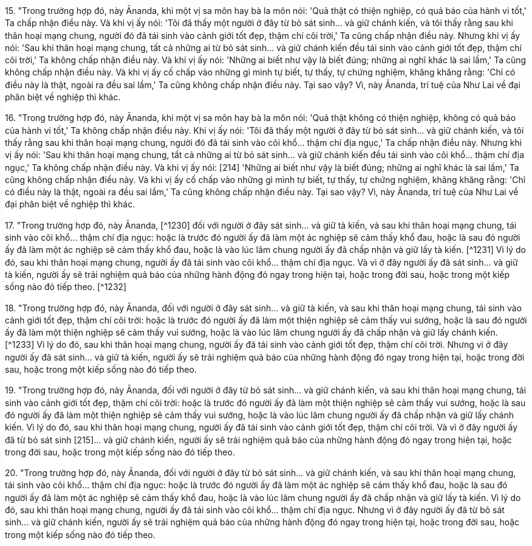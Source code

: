 15\. "Trong trường hợp đó, này Ānanda, khi một vị sa môn hay bà la môn nói: 'Quả thật có thiện nghiệp, có quả báo của hành vi tốt,' Ta chấp nhận điều này. Và khi vị ấy nói: 'Tôi đã thấy một người ở đây từ bỏ sát sinh... và giữ chánh kiến, và tôi thấy rằng sau khi thân hoại mạng chung, người đó đã tái sinh vào cảnh giới tốt đẹp, thậm chí cõi trời,' Ta cũng chấp nhận điều này. Nhưng khi vị ấy nói: 'Sau khi thân hoại mạng chung, tất cả những ai từ bỏ sát sinh... và giữ chánh kiến đều tái sinh vào cảnh giới tốt đẹp, thậm chí cõi trời,' Ta không chấp nhận điều này. Và khi vị ấy nói: 'Những ai biết như vậy là biết đúng; những ai nghĩ khác là sai lầm,' Ta cũng không chấp nhận điều này. Và khi vị ấy cố chấp vào những gì mình tự biết, tự thấy, tự chứng nghiệm, khăng khăng rằng: 'Chỉ có điều này là thật, ngoài ra đều sai lầm,' Ta cũng không chấp nhận điều này. Tại sao vậy? Vì, này Ānanda, trí tuệ của Như Lai về đại phân biệt về nghiệp thì khác.

16\. "Trong trường hợp đó, này Ānanda, khi một vị sa môn hay bà la môn nói: 'Quả thật không có thiện nghiệp, không có quả báo của hành vi tốt,' Ta không chấp nhận điều này. Khi vị ấy nói: 'Tôi đã thấy một người ở đây từ bỏ sát sinh... và giữ chánh kiến, và tôi thấy rằng sau khi thân hoại mạng chung, người đó đã tái sinh vào cõi khổ... thậm chí địa ngục,' Ta chấp nhận điều này. Nhưng khi vị ấy nói: 'Sau khi thân hoại mạng chung, tất cả những ai từ bỏ sát sinh... và giữ chánh kiến đều tái sinh vào cõi khổ... thậm chí địa ngục,' Ta không chấp nhận điều này. Và khi vị ấy nói: [214] 'Những ai biết như vậy là biết đúng; những ai nghĩ khác là sai lầm,' Ta cũng không chấp nhận điều này. Và khi vị ấy cố chấp vào những gì mình tự biết, tự thấy, tự chứng nghiệm, khăng khăng rằng: 'Chỉ có điều này là thật, ngoài ra đều sai lầm,' Ta cũng không chấp nhận điều này. Tại sao vậy? Vì, này Ānanda, trí tuệ của Như Lai về đại phân biệt về nghiệp thì khác.

17\. "Trong trường hợp đó, này Ānanda, [^1230] đối với người ở đây sát sinh... và giữ tà kiến, và sau khi thân hoại mạng chung, tái sinh vào cõi khổ... thậm chí địa ngục: hoặc là trước đó người ấy đã làm một ác nghiệp sẽ cảm thấy khổ đau, hoặc là sau đó người ấy đã làm một ác nghiệp sẽ cảm thấy khổ đau, hoặc là vào lúc lâm chung người ấy đã chấp nhận và giữ lấy tà kiến. [^1231] Vì lý do đó, sau khi thân hoại mạng chung, người ấy đã tái sinh vào cõi khổ... thậm chí địa ngục. Và vì ở đây người ấy đã sát sinh... và giữ tà kiến, người ấy sẽ trải nghiệm quả báo của những hành động đó ngay trong hiện tại, hoặc trong đời sau, hoặc trong một kiếp sống nào đó tiếp theo. [^1232]

18\. "Trong trường hợp đó, này Ānanda, đối với người ở đây sát sinh... và giữ tà kiến, và sau khi thân hoại mạng chung, tái sinh vào cảnh giới tốt đẹp, thậm chí cõi trời: hoặc là trước đó người ấy đã làm một thiện nghiệp sẽ cảm thấy vui sướng, hoặc là sau đó người ấy đã làm một thiện nghiệp sẽ cảm thấy vui sướng, hoặc là vào lúc lâm chung người ấy đã chấp nhận và giữ lấy chánh kiến. [^1233] Vì lý do đó, sau khi thân hoại mạng chung, người ấy đã tái sinh vào cảnh giới tốt đẹp, thậm chí cõi trời. Nhưng vì ở đây người ấy đã sát sinh... và giữ tà kiến, người ấy sẽ trải nghiệm quả báo của những hành động đó ngay trong hiện tại, hoặc trong đời sau, hoặc trong một kiếp sống nào đó tiếp theo.

19\. "Trong trường hợp đó, này Ānanda, đối với người ở đây từ bỏ sát sinh... và giữ chánh kiến, và sau khi thân hoại mạng chung, tái sinh vào cảnh giới tốt đẹp, thậm chí cõi trời: hoặc là trước đó người ấy đã làm một thiện nghiệp sẽ cảm thấy vui sướng, hoặc là sau đó người ấy đã làm một thiện nghiệp sẽ cảm thấy vui sướng, hoặc là vào lúc lâm chung người ấy đã chấp nhận và giữ lấy chánh kiến. Vì lý do đó, sau khi thân hoại mạng chung, người ấy đã tái sinh vào cảnh giới tốt đẹp, thậm chí cõi trời. Và vì ở đây người ấy đã từ bỏ sát sinh [215]... và giữ chánh kiến, người ấy sẽ trải nghiệm quả báo của những hành động đó ngay trong hiện tại, hoặc trong đời sau, hoặc trong một kiếp sống nào đó tiếp theo.

20\. "Trong trường hợp đó, này Ānanda, đối với người ở đây từ bỏ sát sinh... và giữ chánh kiến, và sau khi thân hoại mạng chung, tái sinh vào cõi khổ... thậm chí địa ngục: hoặc là trước đó người ấy đã làm một ác nghiệp sẽ cảm thấy khổ đau, hoặc là sau đó người ấy đã làm một ác nghiệp sẽ cảm thấy khổ đau, hoặc là vào lúc lâm chung người ấy đã chấp nhận và giữ lấy tà kiến. Vì lý do đó, sau khi thân hoại mạng chung, người ấy đã tái sinh vào cõi khổ... thậm chí địa ngục. Nhưng vì ở đây người ấy đã từ bỏ sát sinh... và giữ chánh kiến, người ấy sẽ trải nghiệm quả báo của những hành động đó ngay trong hiện tại, hoặc trong đời sau, hoặc trong một kiếp sống nào đó tiếp theo.
